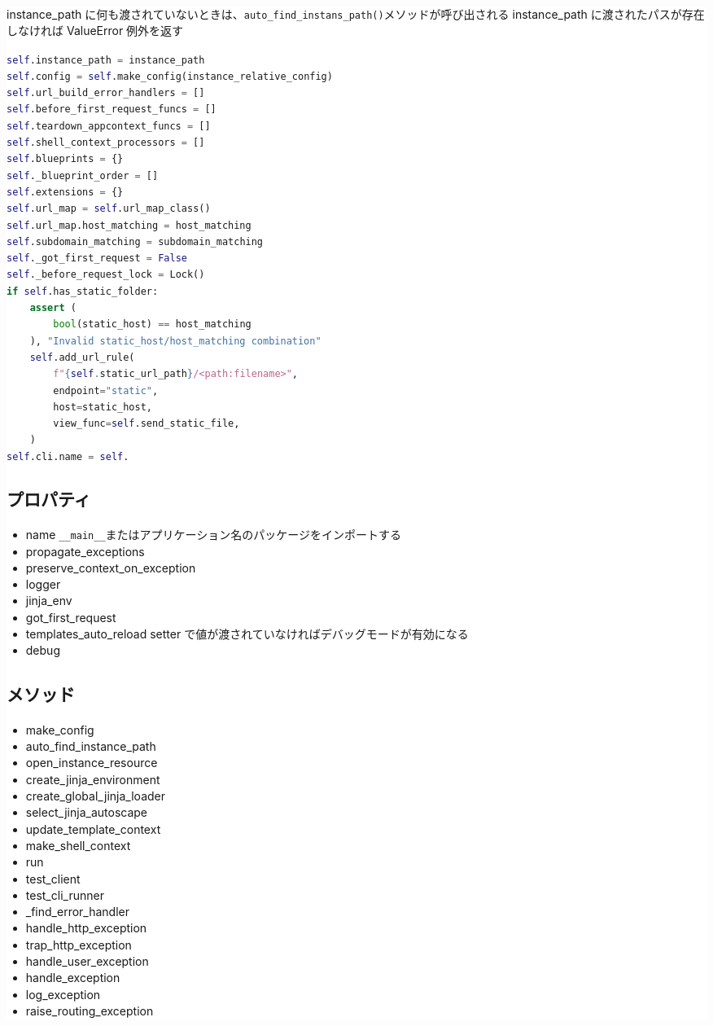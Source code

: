 instance_path に何も渡されていないときは、`auto_find_instans_path()`メソッドが呼び出される
instance_path に渡されたパスが存在しなければ ValueError 例外を返す

```python
self.instance_path = instance_path
self.config = self.make_config(instance_relative_config)
self.url_build_error_handlers = []
self.before_first_request_funcs = []
self.teardown_appcontext_funcs = []
self.shell_context_processors = []
self.blueprints = {}
self._blueprint_order = []
self.extensions = {}
self.url_map = self.url_map_class()
self.url_map.host_matching = host_matching
self.subdomain_matching = subdomain_matching
self._got_first_request = False
self._before_request_lock = Lock()
if self.has_static_folder:
    assert (
        bool(static_host) == host_matching
    ), "Invalid static_host/host_matching combination"
    self.add_url_rule(
        f"{self.static_url_path}/<path:filename>",
        endpoint="static",
        host=static_host,
        view_func=self.send_static_file,
    )
self.cli.name = self.
```

## プロパティ

- name
  `__main__`またはアプリケーション名のパッケージをインポートする
- propagate_exceptions
- preserve_context_on_exception
- logger
- jinja_env
- got_first_request
- templates_auto_reload
  setter で値が渡されていなければデバッグモードが有効になる
- debug

## メソッド

- make_config
- auto_find_instance_path
- open_instance_resource
- create_jinja_environment
- create_global_jinja_loader
- select_jinja_autoscape
- update_template_context
- make_shell_context
- run
- test_client
- test_cli_runner
- \_find_error_handler
- handle_http_exception
- trap_http_exception
- handle_user_exception
- handle_exception
- log_exception
- raise_routing_exception